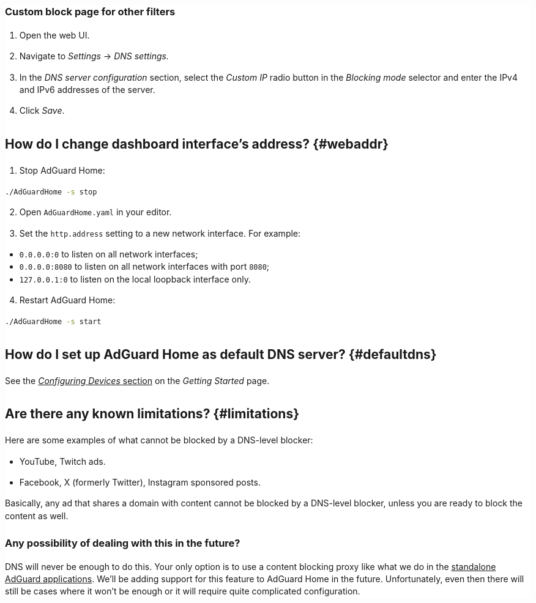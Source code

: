 ### Custom block page for other filters

1. Open the web UI.

2. Navigate to _Settings_ → _DNS settings._

3. In the _DNS server configuration_ section, select the _Custom IP_ radio button in the _Blocking mode_ selector and enter the IPv4 and IPv6 addresses of the server.

4. Click _Save_.

## How do I change dashboard interface’s address? {#webaddr}

1. Stop AdGuard Home:

 ```sh
 ./AdGuardHome -s stop
 ```

2. Open `AdGuardHome.yaml` in your editor.

3. Set the `http.address` setting to a new network interface. For example:

 - `0.0.0.0:0` to listen on all network interfaces;
 - `0.0.0.0:8080` to listen on all network interfaces with port `8080`;
 - `127.0.0.1:0` to listen on the local loopback interface only.

4. Restart AdGuard Home:

 ```sh
 ./AdGuardHome -s start
 ```

## How do I set up AdGuard Home as default DNS server? {#defaultdns}

See the [_Configuring Devices_ section](getting-started.md#configure-devices) on the _Getting Started_ page.

## Are there any known limitations? {#limitations}

Here are some examples of what cannot be blocked by a DNS-level blocker:

- YouTube, Twitch ads.

- Facebook, X (formerly Twitter), Instagram sponsored posts.

Basically, any ad that shares a domain with content cannot be blocked by a DNS-level blocker, unless you are ready to block the content as well.

### Any possibility of dealing with this in the future?

DNS will never be enough to do this. Your only option is to use a content blocking proxy like what we do in the [standalone AdGuard applications][adguard]. We’ll be adding support for this feature to AdGuard Home in the future. Unfortunately, even then there will still be cases where it won’t be enough or it will require quite complicated configuration.


[cname-cloak]: https://blog.apnic.net/2020/08/04/characterizing-cname-cloaking-based-tracking/
[wlog]: https://docs.microsoft.com/en-us/windows/win32/wes/windows-event-log
[rfc8914]: https://datatracker.ietf.org/doc/html/rfc8914
[rfcaccess]: https://datatracker.ietf.org/doc/html/draft-reddy-dnsop-error-page-08
[pxsrv]: https://github.com/kvic-z/pixelserv-tls
[adguard]: https://adguard.com/
[#6604]: https://github.com/AdguardTeam/AdGuardHome/issues/6604
[encr]: https://github.com/AdguardTeam/AdGuardHome/wiki/Encryption#reverse-proxy
[conf]: https://github.com/AdguardTeam/AdGuardHome/wiki/Configuration
[issue 3281]: https://github.com/AdguardTeam/AdGuardHome/issues/3281
[issue 765]: https://github.com/AdguardTeam/AdGuardHome/issues/765#issuecomment-752262353
[releases]: https://github.com/AdguardTeam/AdGuardHome/releases/latest